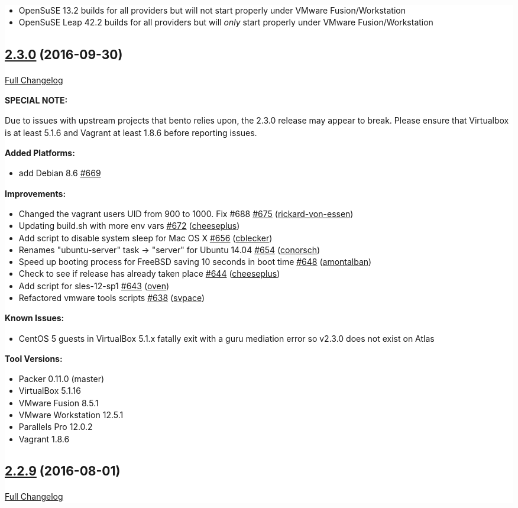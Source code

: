 - OpenSuSE 13.2 builds for all providers but will not start properly under VMware Fusion/Workstation
- OpenSuSE Leap 42.2 builds for all providers but will _only_ start properly under VMware Fusion/Workstation

## [2.3.0](https://github.com/chef/bento/tree/2.3.0) (2016-09-30)
[Full Changelog](https://github.com/chef/bento/compare/2.2.9...2.3.0)

**SPECIAL NOTE:**

Due to issues with upstream projects that bento relies upon, the 2.3.0 release may appear to break.
Please ensure that Virtualbox is at least 5.1.6 and Vagrant at least 1.8.6 before reporting issues.

**Added Platforms:**

- add Debian 8.6 [\#669](https://github.com/chef/bento/issues/669)

**Improvements:**

- Changed the vagrant users UID from 900 to 1000. Fix \#688 [\#675](https://github.com/chef/bento/pull/675) ([rickard-von-essen](https://github.com/rickard-von-essen))
- Updating build.sh with more env vars [\#672](https://github.com/chef/bento/pull/672) ([cheeseplus](https://github.com/cheeseplus))
- Add script to disable system sleep for Mac OS X [\#656](https://github.com/chef/bento/pull/656) ([cblecker](https://github.com/cblecker))
- Renames "ubuntu-server" task -\> "server" for Ubuntu 14.04 [\#654](https://github.com/chef/bento/pull/654) ([conorsch](https://github.com/conorsch))
- Speed up booting process for FreeBSD saving 10 seconds in boot time [\#648](https://github.com/chef/bento/pull/648) ([amontalban](https://github.com/amontalban))
- Check to see if release has already taken place [\#644](https://github.com/chef/bento/pull/644) ([cheeseplus](https://github.com/cheeseplus))
- Add script for sles-12-sp1 [\#643](https://github.com/chef/bento/pull/643) ([oven](https://github.com/oven))
- Refactored vmware tools scripts [\#638](https://github.com/chef/bento/pull/638) ([svpace](https://github.com/svpace))

**Known Issues:**

- CentOS 5 guests in VirtualBox 5.1.x fatally exit with a guru mediation error so v2.3.0 does not exist on Atlas

**Tool Versions:**

- Packer 0.11.0 (master)
- VirtualBox 5.1.16
- VMware Fusion 8.5.1
- VMware Workstation 12.5.1
- Parallels Pro 12.0.2
- Vagrant 1.8.6

## [2.2.9](https://github.com/chef/bento/tree/2.2.9) (2016-08-01)
[Full Changelog](https://github.com/chef/bento/compare/2.2.8...2.2.9)
